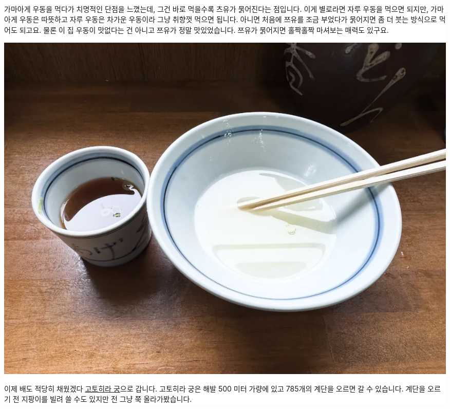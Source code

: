 가마아게 우동을 먹다가 치명적인 단점을 느꼈는데, 그건 바로 먹을수록 츠유가 묽어진다는 점입니다. 이게 별로라면 자루 우동을 먹으면 되지만, 가마아게 우동은 따뜻하고 자루 우동은 차가운 우동이라 그냥 취향껏 먹으면 됩니다. 아니면 처음에 쯔유를 조금 부었다가 묽어지면 좀 더 붓는 방식으로 먹어도 되고요. 물론 이 집 우동이 맛없다는 건 아니고 쯔유가 정말 맛있었습니다. 쯔유가 묽어지면 홀짝홀짝 마셔보는 매력도 있구요.

![나가타 in 카노카 가마아게 우동 다 먹음](./images/2024-03-takamatsu/20240323_142805_NagataInKanoka_KamaageUdon_EatAll.webp)

이제 배도 적당히 채웠겠다 [고토히라 궁](https://maps.app.goo.gl/5GU1VYVzeBkJFqnEA)으로 갑니다. 고토히라 궁은 해발 500 미터 가량에 있고 785개의 계단을 오르면 갈 수 있습니다. 계단을 오르기 전 지팡이를 빌려 쓸 수도 있지만 전 그냥 쭉 올라가봤습니다.

<div style="text-align: center;">
   <iframe width="315" height="560" src="https://youtube.com/embed/v6OLhYZIS6U" title="YouTube video player" frameborder="0" allow="accelerometer; autoplay; clipboard-write; encrypted-media; gyroscope; picture-in-picture; web-share" referrerpolicy="strict-origin-when-cross-origin" allowfullscreen></iframe>
</div>

